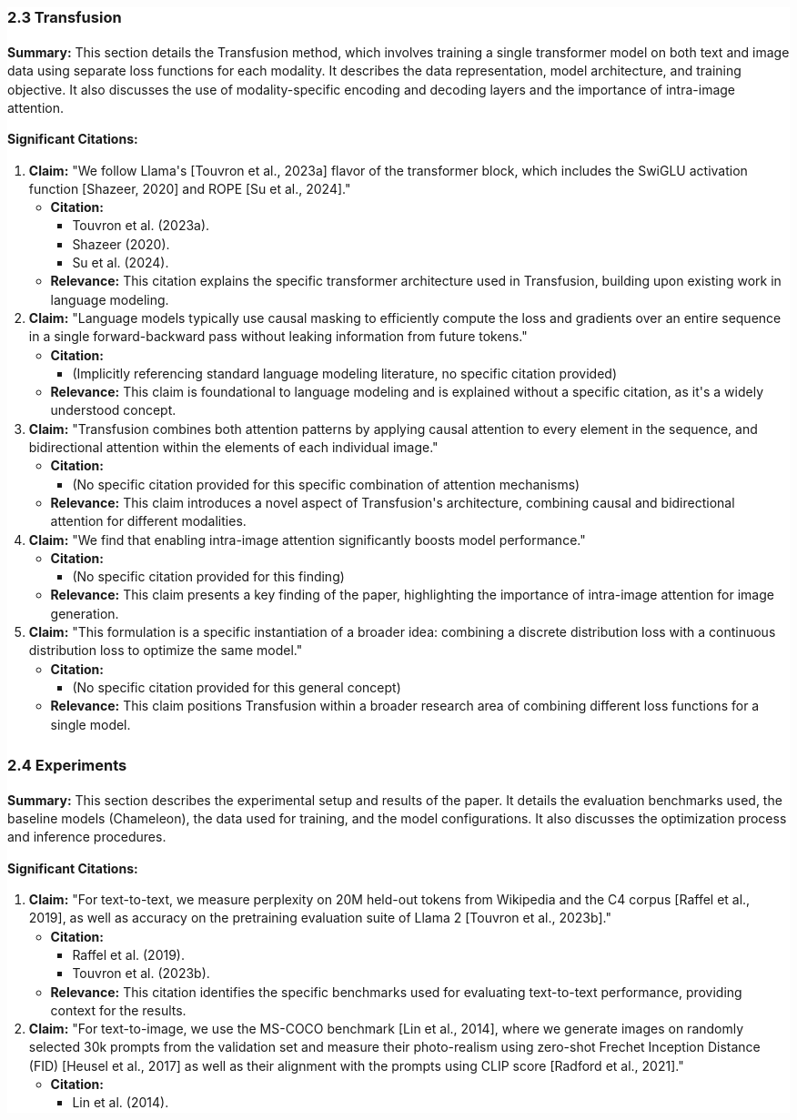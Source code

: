 
### 2.3 Transfusion

**Summary:** This section details the Transfusion method, which involves training a single transformer model on both text and image data using separate loss functions for each modality. It describes the data representation, model architecture, and training objective. It also discusses the use of modality-specific encoding and decoding layers and the importance of intra-image attention.

**Significant Citations:**

1. **Claim:** "We follow Llama's [Touvron et al., 2023a] flavor of the transformer block, which includes the SwiGLU activation function [Shazeer, 2020] and ROPE [Su et al., 2024]."
   - **Citation:**
     - Touvron et al. (2023a).
     - Shazeer (2020).
     - Su et al. (2024).
   - **Relevance:** This citation explains the specific transformer architecture used in Transfusion, building upon existing work in language modeling.
2. **Claim:** "Language models typically use causal masking to efficiently compute the loss and gradients over an entire sequence in a single forward-backward pass without leaking information from future tokens."
   - **Citation:** 
     - (Implicitly referencing standard language modeling literature, no specific citation provided)
   - **Relevance:** This claim is foundational to language modeling and is explained without a specific citation, as it's a widely understood concept.
3. **Claim:** "Transfusion combines both attention patterns by applying causal attention to every element in the sequence, and bidirectional attention within the elements of each individual image."
   - **Citation:** 
     - (No specific citation provided for this specific combination of attention mechanisms)
   - **Relevance:** This claim introduces a novel aspect of Transfusion's architecture, combining causal and bidirectional attention for different modalities.
4. **Claim:** "We find that enabling intra-image attention significantly boosts model performance."
   - **Citation:** 
     - (No specific citation provided for this finding)
   - **Relevance:** This claim presents a key finding of the paper, highlighting the importance of intra-image attention for image generation.
5. **Claim:** "This formulation is a specific instantiation of a broader idea: combining a discrete distribution loss with a continuous distribution loss to optimize the same model."
   - **Citation:** 
     - (No specific citation provided for this general concept)
   - **Relevance:** This claim positions Transfusion within a broader research area of combining different loss functions for a single model.


### 2.4 Experiments

**Summary:** This section describes the experimental setup and results of the paper. It details the evaluation benchmarks used, the baseline models (Chameleon), the data used for training, and the model configurations. It also discusses the optimization process and inference procedures.

**Significant Citations:**

1. **Claim:** "For text-to-text, we measure perplexity on 20M held-out tokens from Wikipedia and the C4 corpus [Raffel et al., 2019], as well as accuracy on the pretraining evaluation suite of Llama 2 [Touvron et al., 2023b]."
   - **Citation:**
     - Raffel et al. (2019).
     - Touvron et al. (2023b).
   - **Relevance:** This citation identifies the specific benchmarks used for evaluating text-to-text performance, providing context for the results.
2. **Claim:** "For text-to-image, we use the MS-COCO benchmark [Lin et al., 2014], where we generate images on randomly selected 30k prompts from the validation set and measure their photo-realism using zero-shot Frechet Inception Distance (FID) [Heusel et al., 2017] as well as their alignment with the prompts using CLIP score [Radford et al., 2021]."
   - **Citation:**
     - Lin et al. (2014).